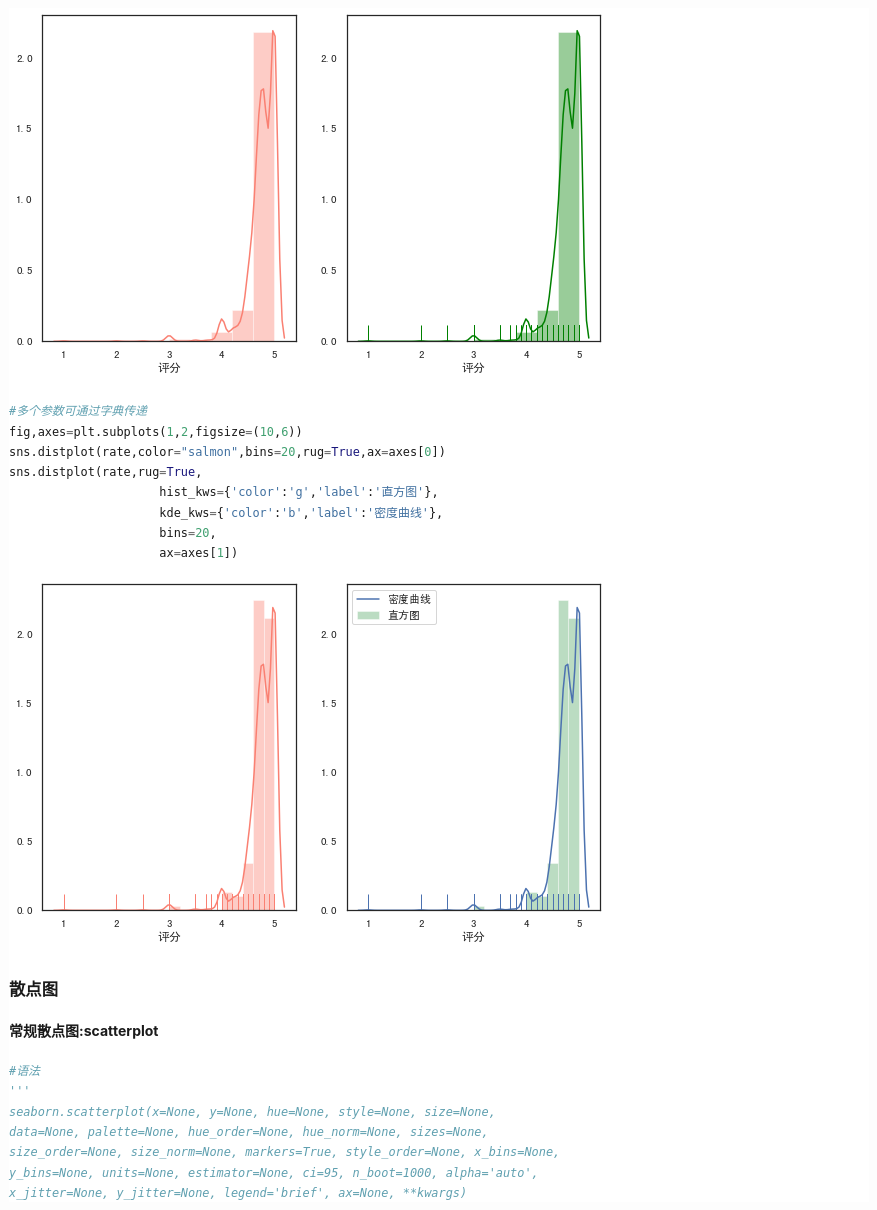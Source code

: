 ![](./img/1601001464508-dd09a99f-efe3-4bb5-806c-ea19cdac235c.png)

```python
#多个参数可通过字典传递
fig,axes=plt.subplots(1,2,figsize=(10,6))
sns.distplot(rate,color="salmon",bins=20,rug=True,ax=axes[0])
sns.distplot(rate,rug=True,
                     hist_kws={'color':'g','label':'直方图'},
                     kde_kws={'color':'b','label':'密度曲线'},
                     bins=20,
                     ax=axes[1])
```
![](./img/1601001464527-622d5d29-236d-477e-8a46-d6440aa7895e.png)
<a name="9MI4r"></a>
### 散点图
<a name="4geLG"></a>
#### 常规散点图:scatterplot
```python
#语法
'''
seaborn.scatterplot(x=None, y=None, hue=None, style=None, size=None,
data=None, palette=None, hue_order=None, hue_norm=None, sizes=None,
size_order=None, size_norm=None, markers=True, style_order=None, x_bins=None,
y_bins=None, units=None, estimator=None, ci=95, n_boot=1000, alpha='auto',
x_jitter=None, y_jitter=None, legend='brief', ax=None, **kwargs)
```